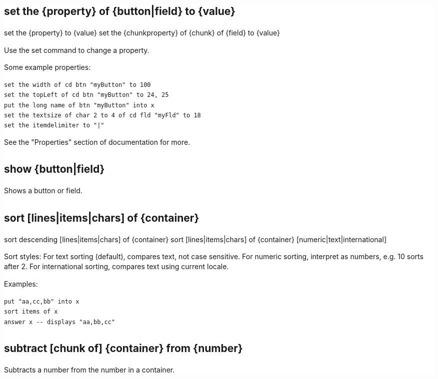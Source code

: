 ```
```





## set the {property} of {button|field} to {value}
set the {property} to {value}
set the {chunkproperty} of {chunk} of {field} to {value}

Use the set command to change a property.

Some example properties:


```
set the width of cd btn "myButton" to 100
set the topLeft of cd btn "myButton" to 24, 25
put the long name of btn "myButton" into x
set the textsize of char 2 to 4 of cd fld "myFld" to 18 
set the itemdelimiter to "|"
```


See the "Properties" section of documentation for more.



## show {button|field}

Shows a button or field.



## sort [lines|items|chars] of {container}
sort descending [lines|items|chars] of {container}
sort [lines|items|chars] of {container} [numeric|text|international]

Sort styles:
For text sorting (default), compares text, not case sensitive.
For numeric sorting, interpret as numbers, e.g. 10 sorts after 2.
For international sorting, compares text using current locale.


Examples:

```
put "aa,cc,bb" into x
sort items of x
answer x -- displays "aa,bb,cc"
```





## subtract [chunk of] {container} from {number}

Subtracts a number from the number in a container.
